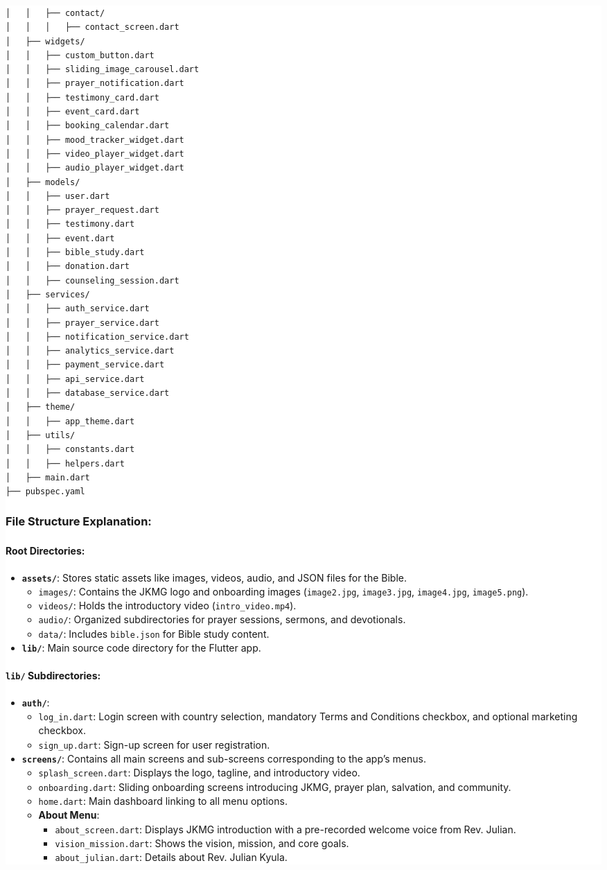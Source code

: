 ```
│   │   ├── contact/
│   │   │   ├── contact_screen.dart
│   ├── widgets/
│   │   ├── custom_button.dart
│   │   ├── sliding_image_carousel.dart
│   │   ├── prayer_notification.dart
│   │   ├── testimony_card.dart
│   │   ├── event_card.dart
│   │   ├── booking_calendar.dart
│   │   ├── mood_tracker_widget.dart
│   │   ├── video_player_widget.dart
│   │   ├── audio_player_widget.dart
│   ├── models/
│   │   ├── user.dart
│   │   ├── prayer_request.dart
│   │   ├── testimony.dart
│   │   ├── event.dart
│   │   ├── bible_study.dart
│   │   ├── donation.dart
│   │   ├── counseling_session.dart
│   ├── services/
│   │   ├── auth_service.dart
│   │   ├── prayer_service.dart
│   │   ├── notification_service.dart
│   │   ├── analytics_service.dart
│   │   ├── payment_service.dart
│   │   ├── api_service.dart
│   │   ├── database_service.dart
│   ├── theme/
│   │   ├── app_theme.dart
│   ├── utils/
│   │   ├── constants.dart
│   │   ├── helpers.dart
│   ├── main.dart
├── pubspec.yaml
```

### File Structure Explanation:

#### **Root Directories**:
- **`assets/`**: Stores static assets like images, videos, audio, and JSON files for the Bible.
  - `images/`: Contains the JKMG logo and onboarding images (`image2.jpg`, `image3.jpg`, `image4.jpg`, `image5.png`).
  - `videos/`: Holds the introductory video (`intro_video.mp4`).
  - `audio/`: Organized subdirectories for prayer sessions, sermons, and devotionals.
  - `data/`: Includes `bible.json` for Bible study content.
- **`lib/`**: Main source code directory for the Flutter app.

#### **`lib/` Subdirectories**:
- **`auth/`**:
  - `log_in.dart`: Login screen with country selection, mandatory Terms and Conditions checkbox, and optional marketing checkbox.
  - `sign_up.dart`: Sign-up screen for user registration.
- **`screens/`**: Contains all main screens and sub-screens corresponding to the app’s menus.
  - `splash_screen.dart`: Displays the logo, tagline, and introductory video.
  - `onboarding.dart`: Sliding onboarding screens introducing JKMG, prayer plan, salvation, and community.
  - `home.dart`: Main dashboard linking to all menu options.
  - **About Menu**:
    - `about_screen.dart`: Displays JKMG introduction with a pre-recorded welcome voice from Rev. Julian.
    - `vision_mission.dart`: Shows the vision, mission, and core goals.
    - `about_julian.dart`: Details about Rev. Julian Kyula.